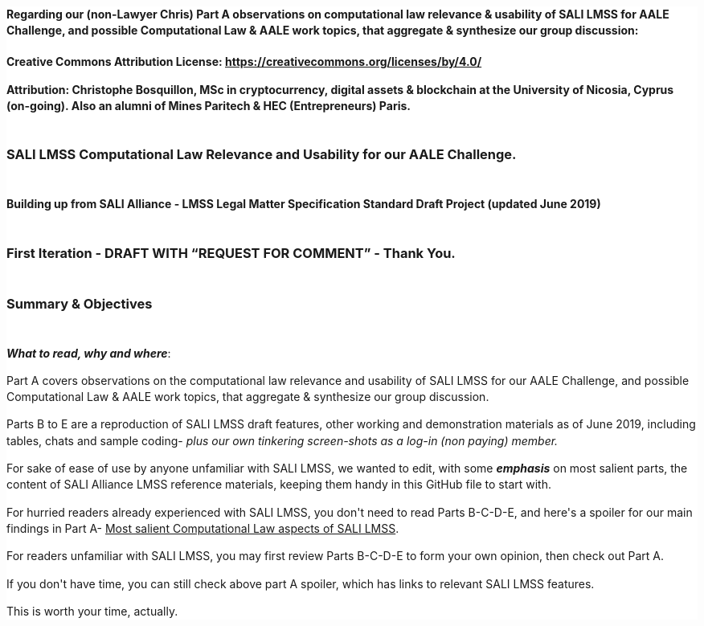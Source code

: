 #### Regarding our (non-Lawyer Chris) Part A observations on computational law relevance & usability of SALI LMSS for AALE Challenge, and possible Computational Law & AALE work topics, that aggregate & synthesize our group discussion:
 
**Creative Commons Attribution License: https://creativecommons.org/licenses/by/4.0/**

**Attribution: Christophe Bosquillon, MSc in cryptocurrency, digital assets & blockchain at the University of Nicosia, Cyprus (on-going). Also an alumni of Mines Paritech & HEC (Entrepreneurs) Paris.**

#

#
### SALI LMSS Computational Law Relevance and Usability for our AALE Challenge.
#
#### Building up from SALI Alliance - LMSS Legal Matter Specification Standard Draft Project (updated June 2019) 
#
### First Iteration - DRAFT WITH “REQUEST FOR COMMENT” - Thank You.

#

### Summary & Objectives

#

_**What to read, why and where**_:

Part A covers observations on the computational law relevance and usability of SALI LMSS for our AALE Challenge, and possible Computational Law & AALE work topics, that aggregate & synthesize our group discussion.

Parts B to E are a reproduction of SALI LMSS draft features, other working and demonstration materials as of June 2019, including tables, chats and sample coding- _plus our own tinkering screen-shots as a log-in (non paying) member._ 

For sake of ease of use by anyone unfamiliar with SALI LMSS, we wanted to edit, with some _**emphasis**_ on most salient parts, the content of SALI Alliance LMSS reference materials, keeping them handy in this GitHub file to start with.

For hurried readers already experienced with SALI LMSS, you don't need to read Parts B-C-D-E, and here's a spoiler for our main findings in Part A- [Most salient Computational Law aspects of SALI LMSS](https://github.com/CryptosOdysseus/AALE-Contributions/blob/master/20190827-SALI-LMSS-vs-AALE-usability.md#most-salient-computational-law-aspects-of-sali-lmss). 

For readers unfamiliar with SALI LMSS, you may first review Parts B-C-D-E to form your own opinion, then check out Part A. 

If you don't have time, you can still check above part A spoiler, which has links to relevant SALI LMSS features.

This is worth your time, actually.
